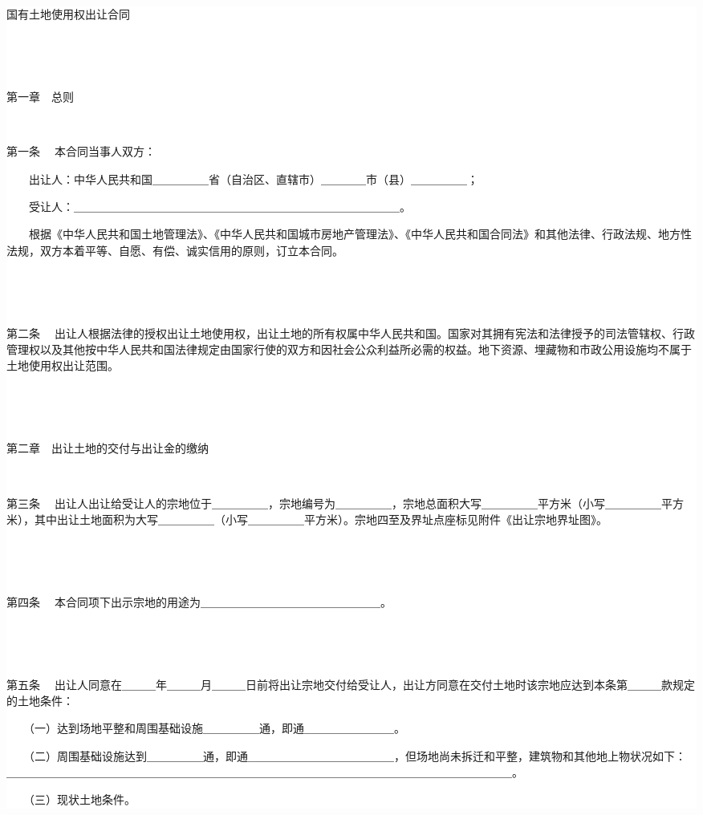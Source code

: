 



国有土地使用权出让合同



 

　　

　　


 第一章　总则



　　

第一条
　本合同当事人双方：

　　出让人：中华人民共和国＿＿＿＿＿省（自治区、直辖市）＿＿＿＿市（县）＿＿＿＿＿；

　　受让人：＿＿＿＿＿＿＿＿＿＿＿＿＿＿＿＿＿＿＿＿＿＿＿＿＿＿＿＿＿。

　　根据《中华人民共和国土地管理法》、《中华人民共和国城市房地产管理法》、《中华人民共和国合同法》和其他法律、行政法规、地方性法规，双方本着平等、自愿、有偿、诚实信用的原则，订立本合同。

　　

　　

第二条
　出让人根据法律的授权出让土地使用权，出让土地的所有权属中华人民共和国。国家对其拥有宪法和法律授予的司法管辖权、行政管理权以及其他按中华人民共和国法律规定由国家行使的双方和因社会公众利益所必需的权益。地下资源、埋藏物和市政公用设施均不属于土地使用权出让范围。

　　

　　


 第二章　出让土地的交付与出让金的缴纳



　　

第三条
　出让人出让给受让人的宗地位于＿＿＿＿＿，宗地编号为＿＿＿＿＿，宗地总面积大写＿＿＿＿＿平方米（小写＿＿＿＿＿平方米），其中出让土地面积为大写＿＿＿＿＿（小写＿＿＿＿＿平方米）。宗地四至及界址点座标见附件《出让宗地界址图》。

　　

　　

第四条
　本合同项下出示宗地的用途为＿＿＿＿＿＿＿＿＿＿＿＿＿＿＿＿。

　　

　　

第五条
　出让人同意在＿＿＿年＿＿＿月＿＿＿日前将出让宗地交付给受让人，出让方同意在交付土地时该宗地应达到本条第＿＿＿款规定的土地条件：

　　（一）达到场地平整和周围基础设施＿＿＿＿＿通，即通＿＿＿＿＿＿＿＿。

　　（二）周围基础设施达到＿＿＿＿＿通，即通＿＿＿＿＿＿＿＿＿＿＿＿＿，但场地尚未拆迁和平整，建筑物和其他地上物状况如下：＿＿＿＿＿＿＿＿＿＿＿＿＿＿＿＿＿＿＿＿＿＿＿＿＿＿＿＿＿＿＿＿＿＿＿＿＿＿＿＿＿＿＿＿＿。

　　（三）现状土地条件。
